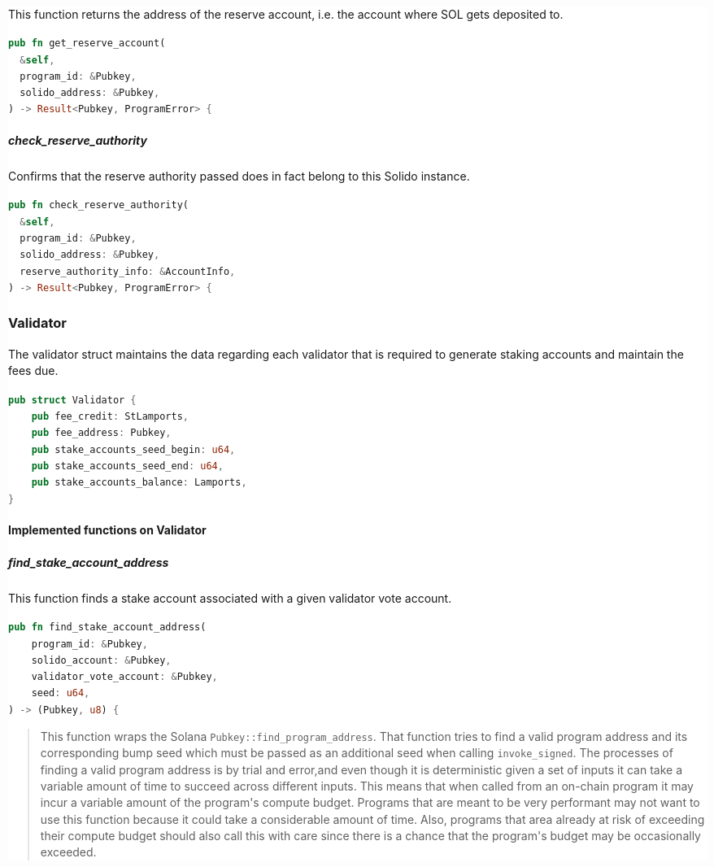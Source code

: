 This function returns the address of the reserve account, i.e. the account where SOL gets deposited to.

```rust
pub fn get_reserve_account(
  &self,
  program_id: &Pubkey,
  solido_address: &Pubkey,
) -> Result<Pubkey, ProgramError> {
```

##### check_reserve_authority

Confirms that the reserve authority passed does in fact belong to this Solido instance.

```rust
pub fn check_reserve_authority(
  &self,
  program_id: &Pubkey,
  solido_address: &Pubkey,
  reserve_authority_info: &AccountInfo,
) -> Result<Pubkey, ProgramError> {
```

### Validator

The validator struct maintains the data regarding each validator that is required to generate staking accounts and maintain the fees due.

```rust
pub struct Validator {
    pub fee_credit: StLamports,
    pub fee_address: Pubkey,
    pub stake_accounts_seed_begin: u64,
    pub stake_accounts_seed_end: u64,
    pub stake_accounts_balance: Lamports,
}
```

#### Implemented functions on Validator

##### find_stake_account_address

This function finds a stake account associated with a given validator vote account.

```rust
pub fn find_stake_account_address(
    program_id: &Pubkey,
    solido_account: &Pubkey,
    validator_vote_account: &Pubkey,
    seed: u64,
) -> (Pubkey, u8) {
```

> This function wraps the Solana `Pubkey::find_program_address`. That function tries to find a valid program address and its corresponding bump seed which must be passed as an additional seed when calling `invoke_signed`.
> The processes of finding a valid program address is by trial and error,and even though it is deterministic given a set of inputs it can take a variable amount of time to succeed across different inputs.  This means that when called from an on-chain program it may incur a variable amount of the program's compute budget.  Programs that are meant to be very performant may not want to use this function because it could take a considerable amount of time.  Also, programs that area already at risk of exceeding their compute budget should also call this with care since there is a chance that the program's budget may be occasionally exceeded.
